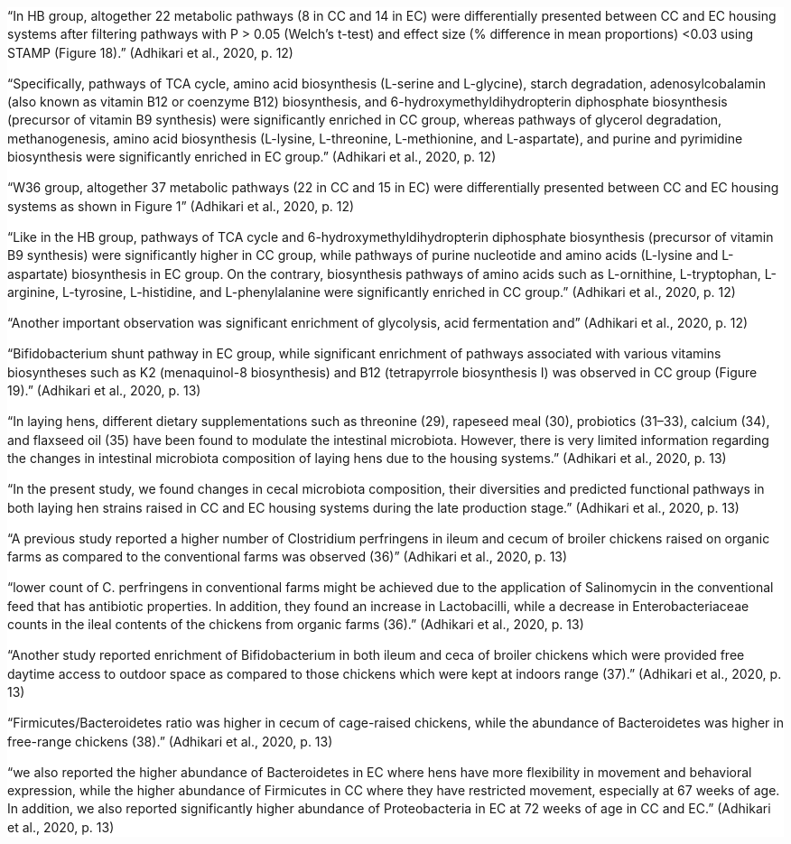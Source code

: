 “In HB group, altogether 22 metabolic pathways (8 in CC and 14 in EC) were differentially presented between CC and EC housing systems after filtering pathways with P &gt; 0.05 (Welch’s t-test) and effect size (% difference in mean proportions) &lt;0.03 using STAMP (Figure 18).” (Adhikari et al., 2020, p. 12) 

“Specifically, pathways of TCA cycle, amino acid biosynthesis (L-serine and L-glycine), starch degradation, adenosylcobalamin (also known as vitamin B12 or coenzyme B12) biosynthesis, and 6-hydroxymethyldihydropterin diphosphate biosynthesis (precursor of vitamin B9 synthesis) were significantly enriched in CC group, whereas pathways of glycerol degradation, methanogenesis, amino acid biosynthesis (L-lysine, L-threonine, L-methionine, and L-aspartate), and purine and pyrimidine biosynthesis were significantly enriched in EC group.” (Adhikari et al., 2020, p. 12) 

“W36 group, altogether 37 metabolic pathways (22 in CC and 15 in EC) were differentially presented between CC and EC housing systems as shown in Figure 1” (Adhikari et al., 2020, p. 12) 

“Like in the HB group, pathways of TCA cycle and 6-hydroxymethyldihydropterin diphosphate biosynthesis (precursor of vitamin B9 synthesis) were significantly higher in CC group, while pathways of purine nucleotide and amino acids (L-lysine and L-aspartate) biosynthesis in EC group. On the contrary, biosynthesis pathways of amino acids such as L-ornithine, L-tryptophan, L-arginine, L-tyrosine, L-histidine, and L-phenylalanine were significantly enriched in CC group.” (Adhikari et al., 2020, p. 12) 

“Another important observation was significant enrichment of glycolysis, acid fermentation and” (Adhikari et al., 2020, p. 12) 

“Bifidobacterium shunt pathway in EC group, while significant enrichment of pathways associated with various vitamins biosyntheses such as K2 (menaquinol-8 biosynthesis) and B12 (tetrapyrrole biosynthesis I) was observed in CC group (Figure 19).” (Adhikari et al., 2020, p. 13) 

“In laying hens, different dietary supplementations such as threonine (29), rapeseed meal (30), probiotics (31–33), calcium (34), and flaxseed oil (35) have been found to modulate the intestinal microbiota. However, there is very limited information regarding the changes in intestinal microbiota composition of laying hens due to the housing systems.” (Adhikari et al., 2020, p. 13) 

“In the present study, we found changes in cecal microbiota composition, their diversities and predicted functional pathways in both laying hen strains raised in CC and EC housing systems during the late production stage.” (Adhikari et al., 2020, p. 13) 

“A previous study reported a higher number of Clostridium perfringens in ileum and cecum of broiler chickens raised on organic farms as compared to the conventional farms was observed (36)” (Adhikari et al., 2020, p. 13) 

“lower count of C. perfringens in conventional farms might be achieved due to the application of Salinomycin in the conventional feed that has antibiotic properties. In addition, they found an increase in Lactobacilli, while a decrease in Enterobacteriaceae counts in the ileal contents of the chickens from organic farms (36).” (Adhikari et al., 2020, p. 13) 

“Another study reported enrichment of Bifidobacterium in both ileum and ceca of broiler chickens which were provided free daytime access to outdoor space as compared to those chickens which were kept at indoors range (37).” (Adhikari et al., 2020, p. 13) 

“Firmicutes/Bacteroidetes ratio was higher in cecum of cage-raised chickens, while the abundance of Bacteroidetes was higher in free-range chickens (38).” (Adhikari et al., 2020, p. 13) 

“we also reported the higher abundance of Bacteroidetes in EC where hens have more flexibility in movement and behavioral expression, while the higher abundance of Firmicutes in CC where they have restricted movement, especially at 67 weeks of age. In addition, we also reported significantly higher abundance of Proteobacteria in EC at 72 weeks of age in CC and EC.” (Adhikari et al., 2020, p. 13) 
